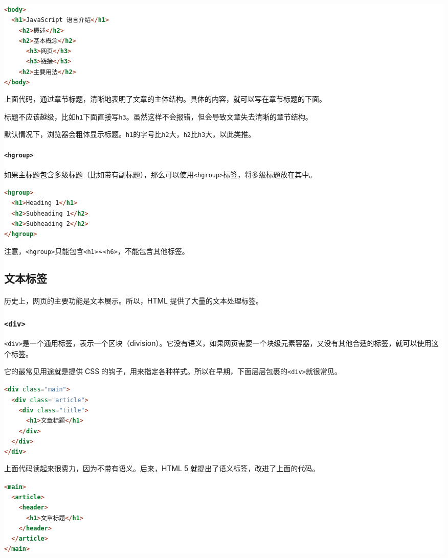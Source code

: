 ```html
<body>
  <h1>JavaScript 语言介绍</h1>
    <h2>概述</h2>
    <h2>基本概念</h2>
      <h3>网页</h3>
      <h3>链接</h3>
    <h2>主要用法</h2>
</body>
```

上面代码，通过章节标题，清晰地表明了文章的主体结构。具体的内容，就可以写在章节标题的下面。

标题不应该越级，比如`h1`下面直接写`h3`。虽然这样不会报错，但会导致文章失去清晰的章节结构。

默认情况下，浏览器会粗体显示标题。`h1`的字号比`h2`大，`h2`比`h3`大，以此类推。

#### `<hgroup>`

如果主标题包含多级标题（比如带有副标题），那么可以使用`<hgroup>`标签，将多级标题放在其中。

```html
<hgroup>
  <h1>Heading 1</h1>
  <h2>Subheading 1</h2>
  <h2>Subheading 2</h2>
</hgroup>
```

注意，`<hgroup>`只能包含`<h1>`~`<h6>`，不能包含其他标签。

## 文本标签

历史上，网页的主要功能是文本展示。所以，HTML 提供了大量的文本处理标签。

### `<div>`

`<div>`是一个通用标签，表示一个区块（division）。它没有语义，如果网页需要一个块级元素容器，又没有其他合适的标签，就可以使用这个标签。

它的最常见用途就是提供 CSS 的钩子，用来指定各种样式。所以在早期，下面层层包裹的`<div>`就很常见。

```html
<div class="main">
  <div class="article">
    <div class="title">
      <h1>文章标题</h1>
    </div>
  </div>
</div>
```

上面代码读起来很费力，因为不带有语义。后来，HTML 5 就提出了语义标签，改进了上面的代码。

```html
<main>
  <article>
    <header>
      <h1>文章标题</h1>
    </header>
  </article>
</main>
```
